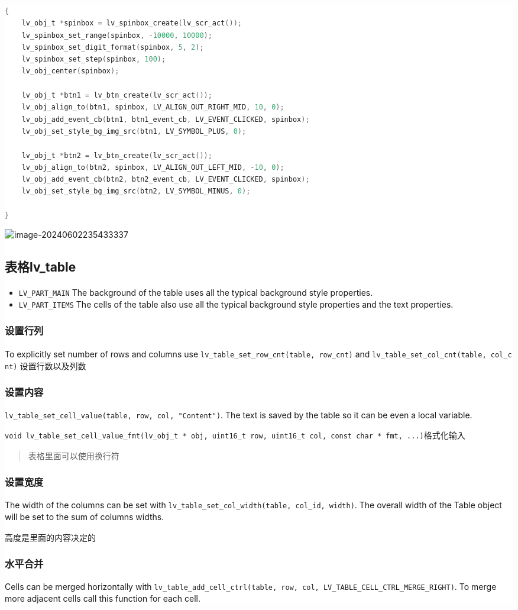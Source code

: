 ```c
{
    lv_obj_t *spinbox = lv_spinbox_create(lv_scr_act());
    lv_spinbox_set_range(spinbox, -10000, 10000);
    lv_spinbox_set_digit_format(spinbox, 5, 2);
    lv_spinbox_set_step(spinbox, 100);
    lv_obj_center(spinbox);

    lv_obj_t *btn1 = lv_btn_create(lv_scr_act());
    lv_obj_align_to(btn1, spinbox, LV_ALIGN_OUT_RIGHT_MID, 10, 0);
    lv_obj_add_event_cb(btn1, btn1_event_cb, LV_EVENT_CLICKED, spinbox);
    lv_obj_set_style_bg_img_src(btn1, LV_SYMBOL_PLUS, 0);

    lv_obj_t *btn2 = lv_btn_create(lv_scr_act());
    lv_obj_align_to(btn2, spinbox, LV_ALIGN_OUT_LEFT_MID, -10, 0);
    lv_obj_add_event_cb(btn2, btn2_event_cb, LV_EVENT_CLICKED, spinbox);
    lv_obj_set_style_bg_img_src(btn2, LV_SYMBOL_MINUS, 0);

}
```

![image-20240602235433337](https://picture-01-1316374204.cos.ap-beijing.myqcloud.com/image/202406022354573.png)

## 表格lv_table

- `LV_PART_MAIN` The background of the table uses all the typical background style properties.
- `LV_PART_ITEMS` The cells of the table also use all the typical background style properties and the text properties.

### 设置行列

To explicitly set number of rows and columns use `lv_table_set_row_cnt(table, row_cnt)` and `lv_table_set_col_cnt(table, col_cnt)` 设置行数以及列数

### 设置内容

`lv_table_set_cell_value(table, row, col, "Content")`. The text is saved by the table so it can be even a local variable.

`void lv_table_set_cell_value_fmt(lv_obj_t * obj, uint16_t row, uint16_t col, const char * fmt, ...)`格式化输入

> 表格里面可以使用换行符

### 设置宽度

The width of the columns can be set with `lv_table_set_col_width(table, col_id, width)`. The overall width of the Table object will be set to the sum of columns widths.

高度是里面的内容决定的

### 水平合并

Cells can be merged horizontally with `lv_table_add_cell_ctrl(table, row, col, LV_TABLE_CELL_CTRL_MERGE_RIGHT)`. To merge more adjacent cells call this function for each cell.






